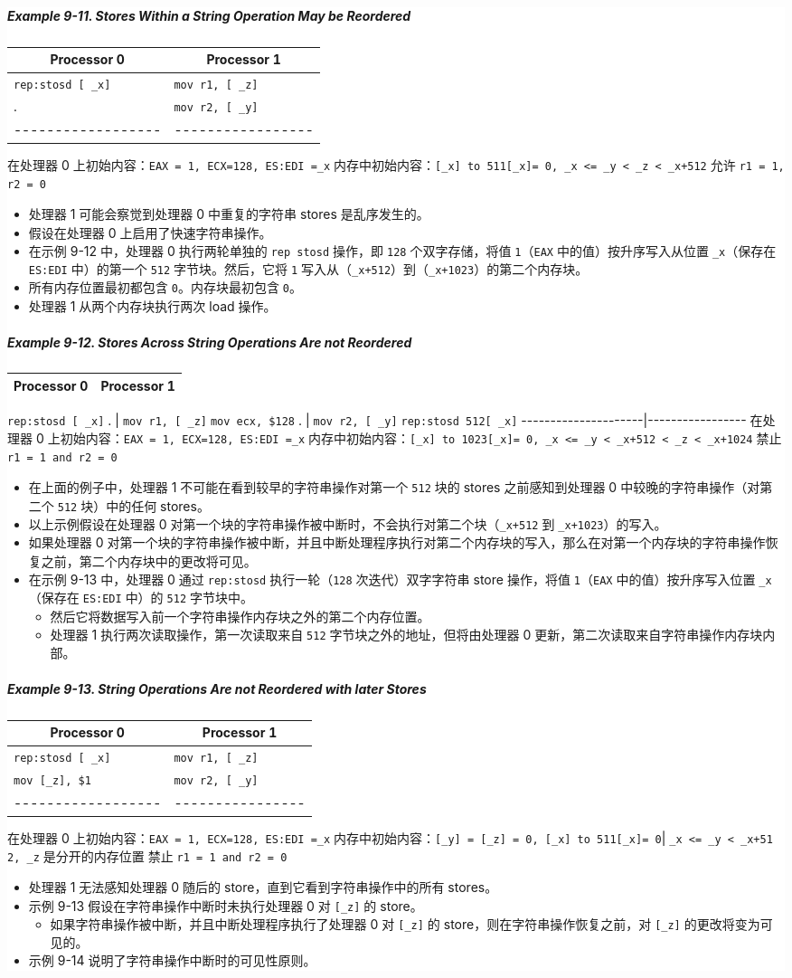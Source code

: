 ##### Example 9-11. Stores Within a String Operation May be Reordered
Processor 0       | Processor 1
------------------|-----------------
`rep:stosd [ _x]` | `mov r1, [ _z]`
.                 | `mov r2, [ _y]`
------------------|-----------------
在处理器 0 上初始内容：`EAX = 1, ECX=128, ES:EDI =_x`
内存中初始内容：`[_x] to 511[_x]= 0, _x <= _y < _z < _x+512`
允许 `r1 = 1, r2 = 0`

* 处理器 1 可能会察觉到处理器 0 中重复的字符串 stores 是乱序发生的。
* 假设在处理器 0 上启用了快速字符串操作。
* 在示例 9-12 中，处理器 0 执行两轮单独的 `rep stosd` 操作，即 `128` 个双字存储，将值 `1`（`EAX` 中的值）按升序写入从位置 `_x`（保存在 `ES:EDI` 中）的第一个 `512` 字节块。然后，它将 `1` 写入从（`_x+512`）到（`_x+1023`）的第二个内存块。
* 所有内存位置最初都包含 `0`。内存块最初包含 `0`。
* 处理器 1 从两个内存块执行两次 load 操作。

##### Example 9-12. Stores Across String Operations Are not Reordered
Processor 0          | Processor 1
---------------------|-----------------
`rep:stosd [ _x]`
.                    | `mov r1, [ _z]`
`mov ecx, $128`
.                    | `mov r2, [ _y]`
`rep:stosd 512[ _x]`
---------------------|-----------------
在处理器 0 上初始内容：`EAX = 1, ECX=128, ES:EDI =_x`
内存中初始内容：`[_x] to 1023[_x]= 0, _x <= _y < _x+512 < _z < _x+1024`
禁止 `r1 = 1 and r2 = 0`

* 在上面的例子中，处理器 1 不可能在看到较早的字符串操作对第一个 `512` 块的 stores 之前感知到处理器 0 中较晚的字符串操作（对第二个 `512` 块）中的任何 stores。
* 以上示例假设在处理器 0 对第一个块的字符串操作被中断时，不会执行对第二个块（`_x+512` 到 `_x+1023`）的写入。
* 如果处理器 0 对第一个块的字符串操作被中断，并且中断处理程序执行对第二个内存块的写入，那么在对第一个内存块的字符串操作恢复之前，第二个内存块中的更改将可见。
* 在示例 9-13 中，处理器 0 通过 `rep:stosd` 执行一轮（`128` 次迭代）双字字符串 store 操作，将值 `1`（`EAX` 中的值）按升序写入位置 `_x`（保存在 `ES:EDI` 中）的 `512` 字节块中。
  * 然后它将数据写入前一个字符串操作内存块之外的第二个内存位置。
  * 处理器 1 执行两次读取操作，第一次读取来自 `512` 字节块之外的地址，但将由处理器 0 更新，第二次读取来自字符串操作内存块内部。

##### Example 9-13. String Operations Are not Reordered with later Stores

Processor 0       | Processor 1
------------------|----------------
`rep:stosd [ _x]` | `mov r1, [ _z]`
`mov [_z], $1`    | `mov r2, [ _y]`
------------------|----------------
在处理器 0 上初始内容：`EAX = 1, ECX=128, ES:EDI =_x`
内存中初始内容：`[_y] = [_z] = 0, [_x] to 511[_x]= 0`| `_x <= _y < _x+512, _z` 是分开的内存位置
禁止 `r1 = 1 and r2 = 0`

* 处理器 1 无法感知处理器 0 随后的 store，直到它看到字符串操作中的所有 stores。
* 示例 9-13 假设在字符串操作中断时未执行处理器 0 对 `[_z]` 的 store。
  * 如果字符串操作被中断，并且中断处理程序执行了处理器 0 对 `[_z]` 的 store，则在字符串操作恢复之前，对 `[_z]` 的更改将变为可见的。
* 示例 9-14 说明了字符串操作中断时的可见性原则。
